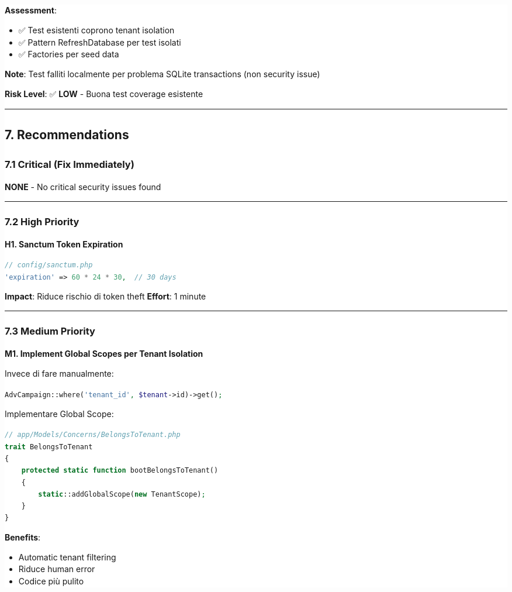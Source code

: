 **Assessment**:
- ✅ Test esistenti coprono tenant isolation
- ✅ Pattern RefreshDatabase per test isolati
- ✅ Factories per seed data

**Note**: Test falliti localmente per problema SQLite transactions (non security issue)

**Risk Level**: ✅ **LOW** - Buona test coverage esistente

---

## 7. Recommendations

### 7.1 Critical (Fix Immediately)

**NONE** - No critical security issues found

---

### 7.2 High Priority

**H1. Sanctum Token Expiration**
```php
// config/sanctum.php
'expiration' => 60 * 24 * 30,  // 30 days
```
**Impact**: Riduce rischio di token theft
**Effort**: 1 minute

---

### 7.3 Medium Priority

**M1. Implement Global Scopes per Tenant Isolation**

Invece di fare manualmente:
```php
AdvCampaign::where('tenant_id', $tenant->id)->get();
```

Implementare Global Scope:
```php
// app/Models/Concerns/BelongsToTenant.php
trait BelongsToTenant
{
    protected static function bootBelongsToTenant()
    {
        static::addGlobalScope(new TenantScope);
    }
}
```

**Benefits**:
- Automatic tenant filtering
- Riduce human error
- Codice più pulito
